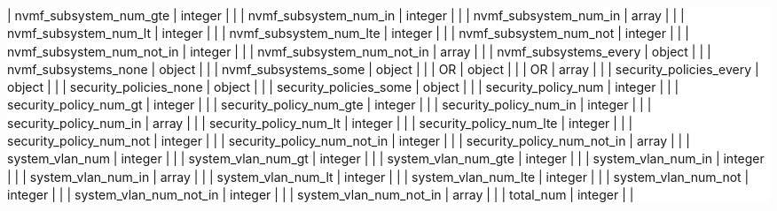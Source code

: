 | nvmf_subsystem_num_gte  |  integer  |    |
| nvmf_subsystem_num_in  |  integer  |    |
| nvmf_subsystem_num_in  |  array  |    |
| nvmf_subsystem_num_lt  |  integer  |    |
| nvmf_subsystem_num_lte  |  integer  |    |
| nvmf_subsystem_num_not  |  integer  |    |
| nvmf_subsystem_num_not_in  |  integer  |    |
| nvmf_subsystem_num_not_in  |  array  |    |
| nvmf_subsystems_every  |  object  |    |
| nvmf_subsystems_none  |  object  |    |
| nvmf_subsystems_some  |  object  |    |
| OR  |  object  |    |
| OR  |  array  |    |
| security_policies_every  |  object  |    |
| security_policies_none  |  object  |    |
| security_policies_some  |  object  |    |
| security_policy_num  |  integer  |    |
| security_policy_num_gt  |  integer  |    |
| security_policy_num_gte  |  integer  |    |
| security_policy_num_in  |  integer  |    |
| security_policy_num_in  |  array  |    |
| security_policy_num_lt  |  integer  |    |
| security_policy_num_lte  |  integer  |    |
| security_policy_num_not  |  integer  |    |
| security_policy_num_not_in  |  integer  |    |
| security_policy_num_not_in  |  array  |    |
| system_vlan_num  |  integer  |    |
| system_vlan_num_gt  |  integer  |    |
| system_vlan_num_gte  |  integer  |    |
| system_vlan_num_in  |  integer  |    |
| system_vlan_num_in  |  array  |    |
| system_vlan_num_lt  |  integer  |    |
| system_vlan_num_lte  |  integer  |    |
| system_vlan_num_not  |  integer  |    |
| system_vlan_num_not_in  |  integer  |    |
| system_vlan_num_not_in  |  array  |    |
| total_num  |  integer  |    |